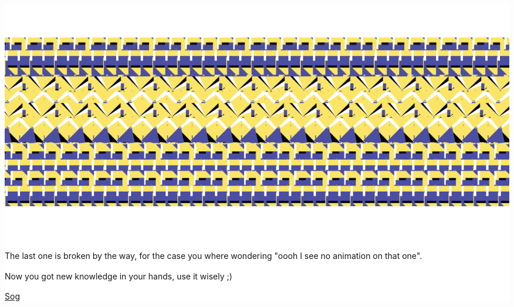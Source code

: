 <img class="alignnone size-full wp-image-2122" src="media/error.png" alt="error" width="1191" height="400" />

The last one is broken by the way, for the case you where wondering "oooh I see no animation on that one".

Now you got new knowledge in your hands, use it wisely ;)

[Sog](media/sog_3_c.mp4)
